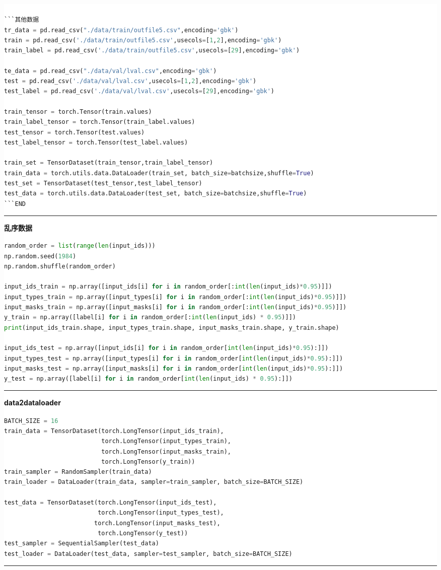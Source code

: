 ```python

```其他数据
tr_data = pd.read_csv("./data/train/outfile5.csv",encoding='gbk')
train = pd.read_csv('./data/train/outfile5.csv',usecols=[1,2],encoding='gbk')
train_label = pd.read_csv('./data/train/outfile5.csv',usecols=[29],encoding='gbk')

te_data = pd.read_csv("./data/val/lval.csv",encoding='gbk')
test = pd.read_csv('./data/val/lval.csv',usecols=[1,2],encoding='gbk')
test_label = pd.read_csv('./data/val/lval.csv',usecols=[29],encoding='gbk')

train_tensor = torch.Tensor(train.values)
train_label_tensor = torch.Tensor(train_label.values)
test_tensor = torch.Tensor(test.values)
test_label_tensor = torch.Tensor(test_label.values)

train_set = TensorDataset(train_tensor,train_label_tensor)
train_data = torch.utils.data.DataLoader(train_set, batch_size=batchsize,shuffle=True)
test_set = TensorDataset(test_tensor,test_label_tensor)
test_data = torch.utils.data.DataLoader(test_set, batch_size=batchsize,shuffle=True)
```END
```

---

**乱序数据**

```python
random_order = list(range(len(input_ids)))
np.random.seed(1984)
np.random.shuffle(random_order)

input_ids_train = np.array([input_ids[i] for i in random_order[:int(len(input_ids)*0.95)]])
input_types_train = np.array([input_types[i] for i in random_order[:int(len(input_ids)*0.95)]])
input_masks_train = np.array([input_masks[i] for i in random_order[:int(len(input_ids)*0.95)]])
y_train = np.array([label[i] for i in random_order[:int(len(input_ids) * 0.95)]])
print(input_ids_train.shape, input_types_train.shape, input_masks_train.shape, y_train.shape)

input_ids_test = np.array([input_ids[i] for i in random_order[int(len(input_ids)*0.95):]])
input_types_test = np.array([input_types[i] for i in random_order[int(len(input_ids)*0.95):]])
input_masks_test = np.array([input_masks[i] for i in random_order[int(len(input_ids)*0.95):]])
y_test = np.array([label[i] for i in random_order[int(len(input_ids) * 0.95):]])
```

---

**data2dataloader**
```python
BATCH_SIZE = 16
train_data = TensorDataset(torch.LongTensor(input_ids_train), 
                           torch.LongTensor(input_types_train), 
                           torch.LongTensor(input_masks_train), 
                           torch.LongTensor(y_train))
train_sampler = RandomSampler(train_data)  
train_loader = DataLoader(train_data, sampler=train_sampler, batch_size=BATCH_SIZE)

test_data = TensorDataset(torch.LongTensor(input_ids_test), 
                          torch.LongTensor(input_types_test), 
                         torch.LongTensor(input_masks_test),
                          torch.LongTensor(y_test))
test_sampler = SequentialSampler(test_data)
test_loader = DataLoader(test_data, sampler=test_sampler, batch_size=BATCH_SIZE)
```

---